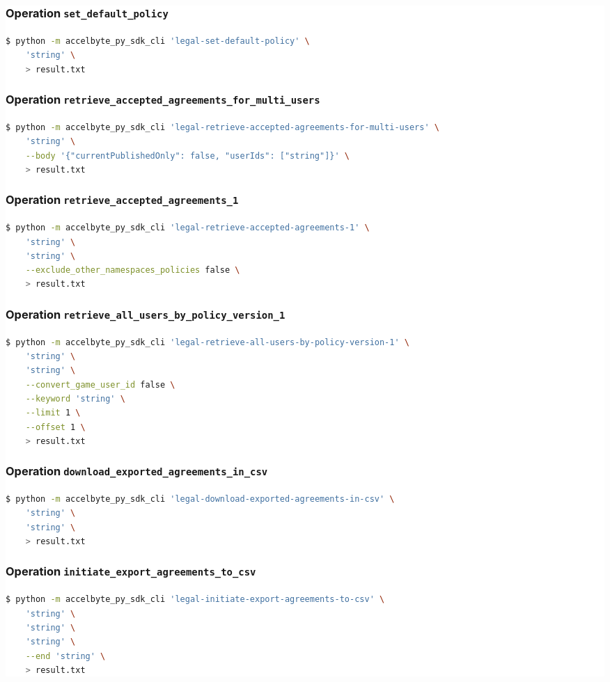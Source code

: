 ### Operation `set_default_policy`
```sh
$ python -m accelbyte_py_sdk_cli 'legal-set-default-policy' \
    'string' \
    > result.txt
```

### Operation `retrieve_accepted_agreements_for_multi_users`
```sh
$ python -m accelbyte_py_sdk_cli 'legal-retrieve-accepted-agreements-for-multi-users' \
    'string' \
    --body '{"currentPublishedOnly": false, "userIds": ["string"]}' \
    > result.txt
```

### Operation `retrieve_accepted_agreements_1`
```sh
$ python -m accelbyte_py_sdk_cli 'legal-retrieve-accepted-agreements-1' \
    'string' \
    'string' \
    --exclude_other_namespaces_policies false \
    > result.txt
```

### Operation `retrieve_all_users_by_policy_version_1`
```sh
$ python -m accelbyte_py_sdk_cli 'legal-retrieve-all-users-by-policy-version-1' \
    'string' \
    'string' \
    --convert_game_user_id false \
    --keyword 'string' \
    --limit 1 \
    --offset 1 \
    > result.txt
```

### Operation `download_exported_agreements_in_csv`
```sh
$ python -m accelbyte_py_sdk_cli 'legal-download-exported-agreements-in-csv' \
    'string' \
    'string' \
    > result.txt
```

### Operation `initiate_export_agreements_to_csv`
```sh
$ python -m accelbyte_py_sdk_cli 'legal-initiate-export-agreements-to-csv' \
    'string' \
    'string' \
    'string' \
    --end 'string' \
    > result.txt
```
